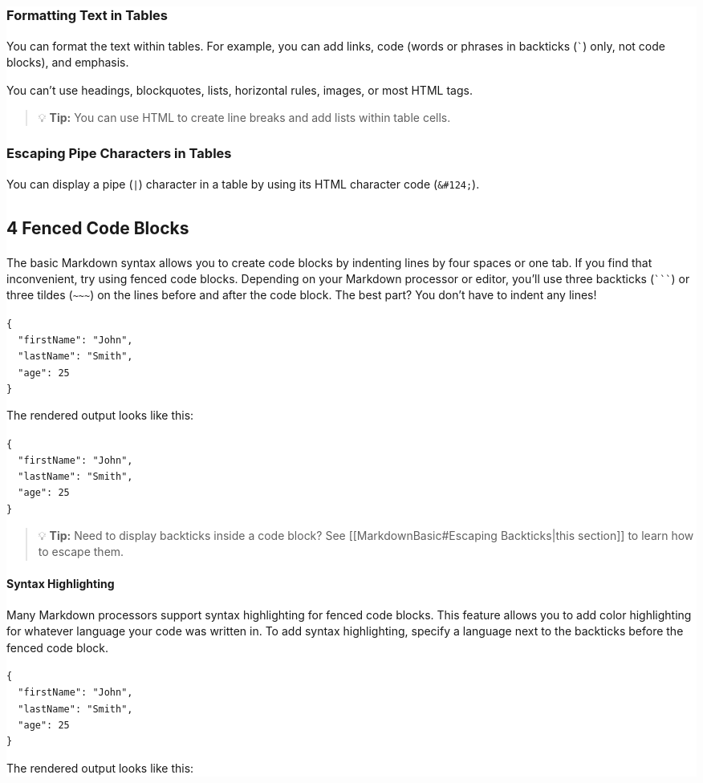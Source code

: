 ### Formatting Text in Tables

You can format the text within tables. For example, you can add links, code (words or phrases in backticks (`` ` ``) only, not code blocks), and emphasis.

You can’t use headings, blockquotes, lists, horizontal rules, images, or most HTML tags.

> 💡 **Tip:** You can use HTML to create line breaks and add lists within table cells.

### Escaping Pipe Characters in Tables

You can display a pipe (`|`) character in a table by using its HTML character code (`&#124;`).

## 4 Fenced Code Blocks

The basic Markdown syntax allows you to create code blocks by indenting lines by four spaces or one tab. If you find that inconvenient, try using fenced code blocks. Depending on your Markdown processor or editor, you’ll use three backticks (` ``` `) or three tildes (`~~~`) on the lines before and after the code block. The best part? You don’t have to indent any lines!

```
{
  "firstName": "John",
  "lastName": "Smith",
  "age": 25
}
```

The rendered output looks like this:

```
{
  "firstName": "John",
  "lastName": "Smith",
  "age": 25
} 
```

> 💡 **Tip:** Need to display backticks inside a code block? See \[\[MarkdownBasic#Escaping Backticks|this section]] to learn how to escape them.

#### Syntax Highlighting

Many Markdown processors support syntax highlighting for fenced code blocks. This feature allows you to add color highlighting for whatever language your code was written in. To add syntax highlighting, specify a language next to the backticks before the fenced code block.

```
{
  "firstName": "John",
  "lastName": "Smith",
  "age": 25
}
```

The rendered output looks like this:


[^1]: This is the first footnote.
[^bignote]: Here's one with multiple paragraphs and code.